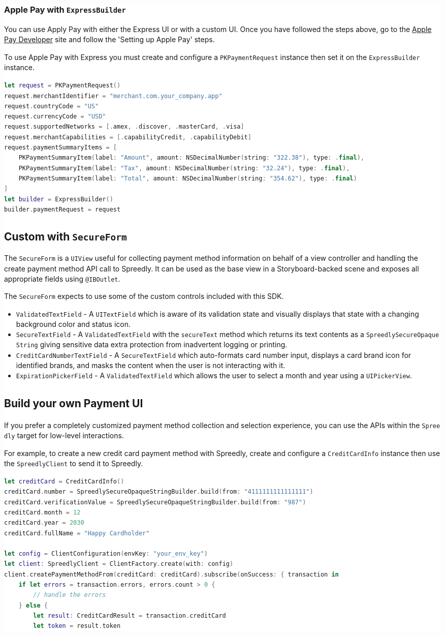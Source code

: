 ### Apple Pay with `ExpressBuilder`

You can use Apply Pay with either the Express UI or with a custom UI. Once you have followed the steps above, go to the [Apple Pay Developer](https://developer.apple.com/documentation/passkit/apple_pay/) site and follow the 'Setting up Apple Pay' steps.

To use Apple Pay with Express you must create and configure a `PKPaymentRequest` instance then set it on the `ExpressBuilder` instance.

```swift
let request = PKPaymentRequest()
request.merchantIdentifier = "merchant.com.your_company.app"
request.countryCode = "US"
request.currencyCode = "USD"
request.supportedNetworks = [.amex, .discover, .masterCard, .visa]
request.merchantCapabilities = [.capabilityCredit, .capabilityDebit]
request.paymentSummaryItems = [
    PKPaymentSummaryItem(label: "Amount", amount: NSDecimalNumber(string: "322.38"), type: .final),
    PKPaymentSummaryItem(label: "Tax", amount: NSDecimalNumber(string: "32.24"), type: .final),
    PKPaymentSummaryItem(label: "Total", amount: NSDecimalNumber(string: "354.62"), type: .final)
]
let builder = ExpressBuilder()
builder.paymentRequest = request
``` 

## Custom with `SecureForm`
The `SecureForm` is a `UIView` useful for collecting payment method information on behalf of a view controller and handling the create payment method API call to Spreedly. It can be used as the base view in a Storyboard-backed scene and exposes all appropriate fields using `@IBOutlet`.

The `SecureForm` expects to use some of the custom controls included with this SDK.
- `ValidatedTextField` - A `UITextField` which is aware of its validation state and visually displays that state with a changing background color and status icon.
- `SecureTextField` - A `ValidatedTextField` with the `secureText` method which returns its text contents as a `SpreedlySecureOpaqueString` giving sensitive data extra protection from inadvertent logging or printing.
- `CreditCardNumberTextField` - A `SecureTextField` which auto-formats card number input, displays a card brand icon for identified brands, and masks the content when the user is not interacting with it.
- `ExpirationPickerField` - A `ValidatedTextField` which allows the user to select a month and year using a `UIPickerView`.

## Build your own Payment UI
If you prefer a completely customized payment method collection and selection experience, you can use the APIs within the `Spreedly` target for low-level interactions.

For example, to create a new credit card payment method with Spreedly, create and configure a `CreditCardInfo` instance then use the `SpreedlyClient` to send it to Spreedly.
```swift
let creditCard = CreditCardInfo()
creditCard.number = SpreedlySecureOpaqueStringBuilder.build(from: "4111111111111111")
creditCard.verificationValue = SpreedlySecureOpaqueStringBuilder.build(from: "987")
creditCard.month = 12
creditCard.year = 2030
creditCard.fullName = "Happy Cardholder"

let config = ClientConfiguration(envKey: "your_env_key")
let client: SpreedlyClient = ClientFactory.create(with: config)
client.createPaymentMethodFrom(creditCard: creditCard).subscribe(onSuccess: { transaction in
    if let errors = transaction.errors, errors.count > 0 {
        // handle the errors
    } else {
        let result: CreditCardResult = transaction.creditCard
        let token = result.token
```